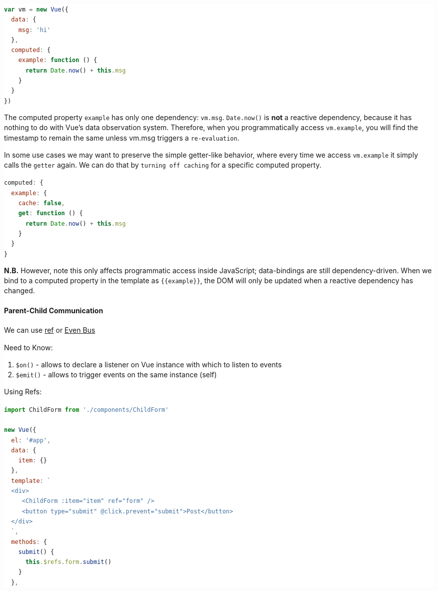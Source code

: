   ```js
  var vm = new Vue({
    data: {
      msg: 'hi'
    },
    computed: {
      example: function () {
        return Date.now() + this.msg
      }
    }
  })
  ```

The computed property `example` has only one dependency: `vm.msg`. `Date.now()` is **not** a reactive dependency, because it has nothing to do with Vue’s data observation system. Therefore, when you programmatically access `vm.example`, you will find the timestamp to remain the same unless vm.msg triggers a `re-evaluation`.

In some use cases we may want to preserve the simple getter-like behavior, where every time we access `vm.example` it simply calls the `getter` again. We can do that by `turning off caching` for a specific computed property.

```js
computed: {
  example: {
    cache: false,
    get: function () {
      return Date.now() + this.msg
    }
  }
}
```

**N.B.** However, note this only affects programmatic access inside JavaScript; data-bindings are still dependency-driven. When we bind to a computed property in the template as `{{example}}`, the DOM will only be updated when a reactive dependency has changed.

#### Parent-Child Communication

We can use [ref](https://vuejs.org/v2/guide/components-edge-cases.html#Accessing-Child-Component-Instances-amp-Child-Elements) or [Even Bus](https://vuejs.org/v2/guide/state-management.html)

Need to Know:

1. `$on()` - allows to declare a listener on Vue instance with which to listen to events
2. `$emit()` - allows to trigger events on the same instance (self)


Using Refs:

```js
import ChildForm from './components/ChildForm'

new Vue({
  el: '#app',
  data: {
    item: {}
  },
  template: `
  <div>
     <ChildForm :item="item" ref="form" />
     <button type="submit" @click.prevent="submit">Post</button>
  </div>
  `,
  methods: {
    submit() {
      this.$refs.form.submit()
    }
  },
```